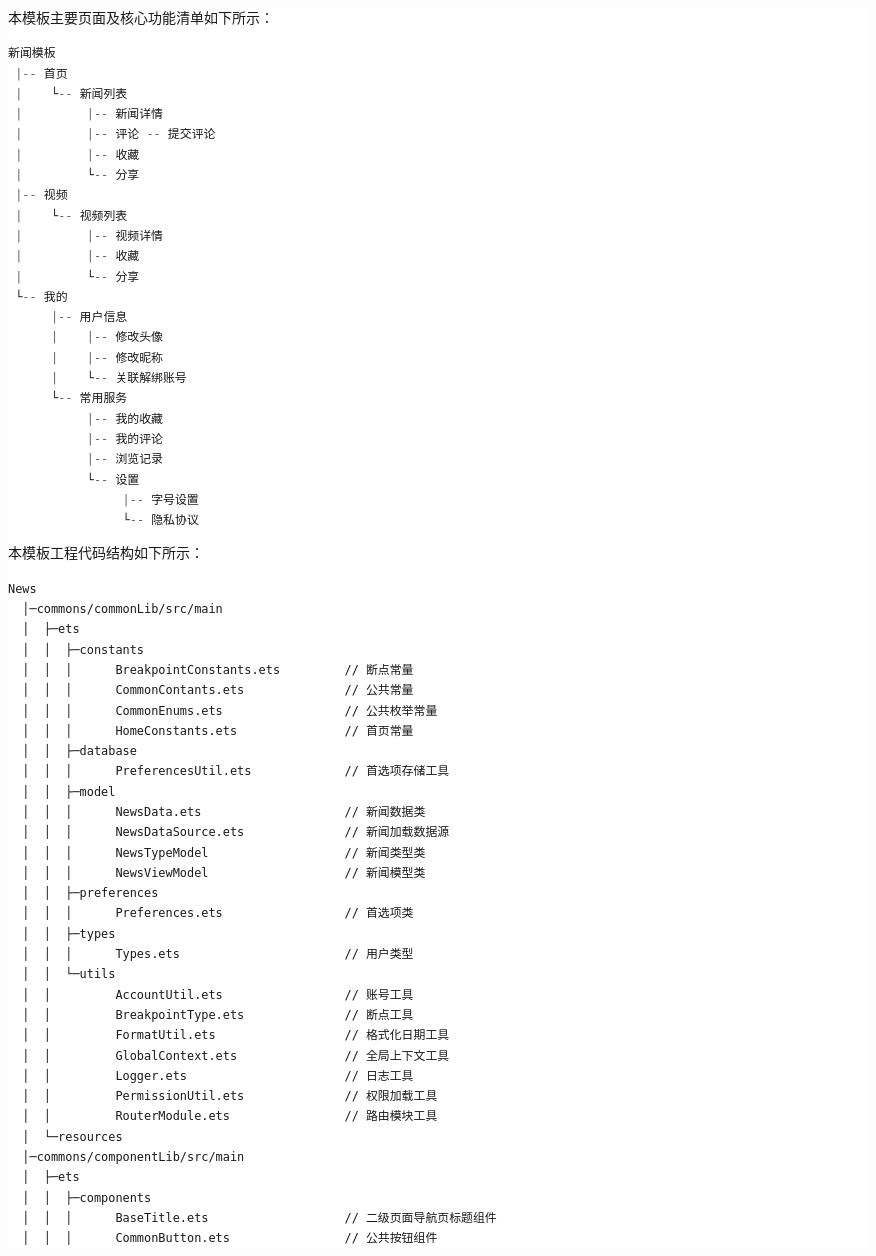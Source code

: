 

本模板主要页面及核心功能清单如下所示：
```ts
新闻模板
 |-- 首页
 |    └-- 新闻列表
 |         |-- 新闻详情
 |         |-- 评论 -- 提交评论
 |         |-- 收藏
 |         └-- 分享
 |-- 视频
 |    └-- 视频列表
 |         |-- 视频详情
 |         |-- 收藏
 |         └-- 分享
 └-- 我的
      |-- 用户信息
      |    |-- 修改头像
      |    |-- 修改昵称
      |    └-- 关联解绑账号
      └-- 常用服务
           |-- 我的收藏
           |-- 我的评论
           |-- 浏览记录
           └-- 设置
                |-- 字号设置
                └-- 隐私协议
```

本模板工程代码结构如下所示：
```
News
  │─commons/commonLib/src/main   
  │  ├─ets
  │  │  ├─constants
  │  │  │      BreakpointConstants.ets         // 断点常量
  │  │  │      CommonContants.ets              // 公共常量
  │  │  │      CommonEnums.ets                 // 公共枚举常量
  │  │  │      HomeConstants.ets               // 首页常量
  │  │  ├─database                           
  │  │  │      PreferencesUtil.ets             // 首选项存储工具
  │  │  ├─model                           
  │  │  │      NewsData.ets                    // 新闻数据类
  │  │  │      NewsDataSource.ets              // 新闻加载数据源
  │  │  │      NewsTypeModel                   // 新闻类型类
  │  │  │      NewsViewModel                   // 新闻模型类  
  │  │  ├─preferences                           
  │  │  │      Preferences.ets                 // 首选项类  
  │  │  ├─types                           
  │  │  │      Types.ets                       // 用户类型  
  │  │  └─utils
  │  │         AccountUtil.ets                 // 账号工具
  │  │         BreakpointType.ets              // 断点工具
  │  │         FormatUtil.ets                  // 格式化日期工具
  │  │         GlobalContext.ets               // 全局上下文工具     
  │  │         Logger.ets                      // 日志工具
  │  │         PermissionUtil.ets              // 权限加载工具
  │  │         RouterModule.ets                // 路由模块工具       
  │  └─resources
  │─commons/componentLib/src/main   
  │  ├─ets
  │  │  ├─components
  │  │  │      BaseTitle.ets                   // 二级页面导航页标题组件
  │  │  │      CommonButton.ets                // 公共按钮组件
```